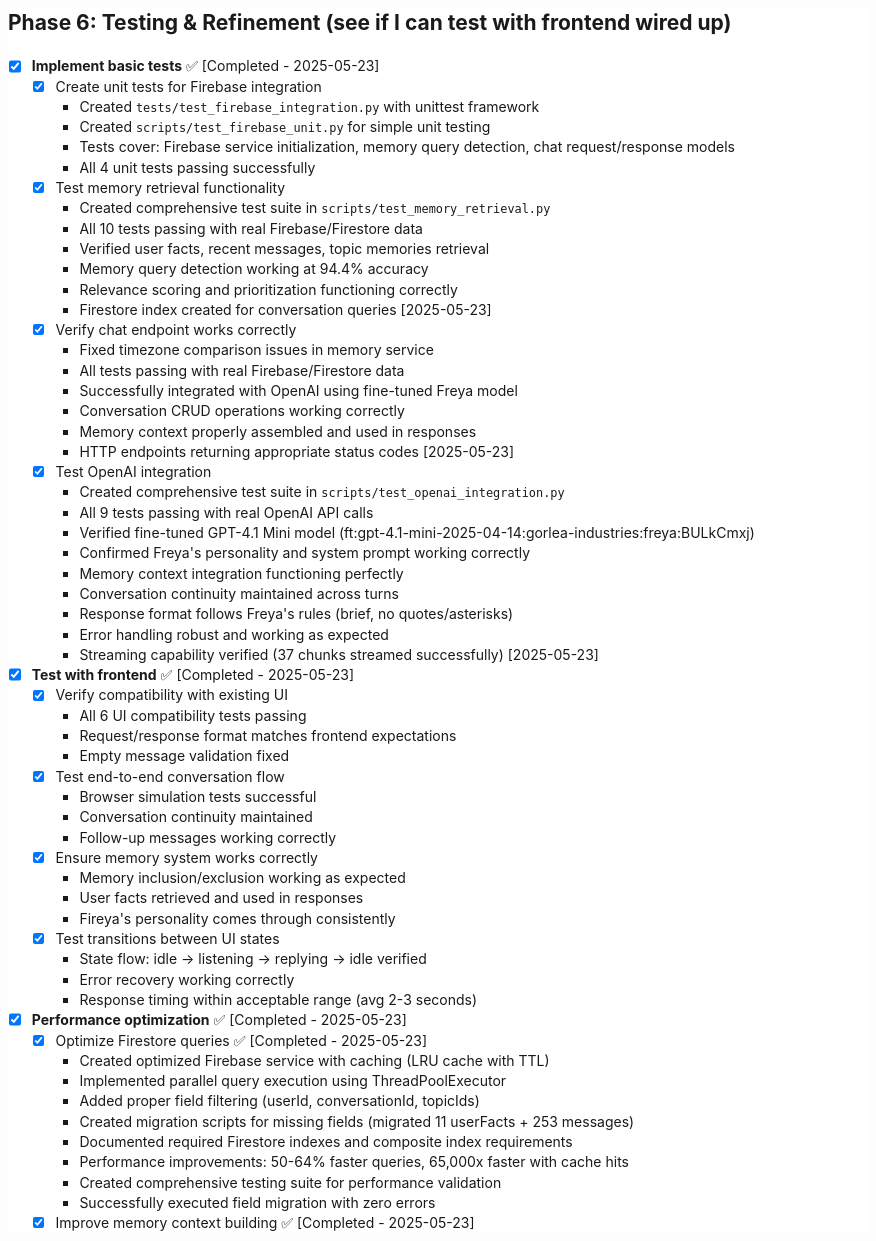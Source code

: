 ## Phase 6: Testing & Refinement (see if I can test with frontend wired up)
- [x] **Implement basic tests** ✅ [Completed - 2025-05-23]
  - [x] Create unit tests for Firebase integration
    - Created `tests/test_firebase_integration.py` with unittest framework
    - Created `scripts/test_firebase_unit.py` for simple unit testing
    - Tests cover: Firebase service initialization, memory query detection, chat request/response models
    - All 4 unit tests passing successfully
  - [x] Test memory retrieval functionality
    - Created comprehensive test suite in `scripts/test_memory_retrieval.py`
    - All 10 tests passing with real Firebase/Firestore data
    - Verified user facts, recent messages, topic memories retrieval
    - Memory query detection working at 94.4% accuracy
    - Relevance scoring and prioritization functioning correctly
    - Firestore index created for conversation queries [2025-05-23]
  - [x] Verify chat endpoint works correctly
    - Fixed timezone comparison issues in memory service
    - All tests passing with real Firebase/Firestore data
    - Successfully integrated with OpenAI using fine-tuned Freya model
    - Conversation CRUD operations working correctly
    - Memory context properly assembled and used in responses
    - HTTP endpoints returning appropriate status codes [2025-05-23]
  - [x] Test OpenAI integration
    - Created comprehensive test suite in `scripts/test_openai_integration.py`
    - All 9 tests passing with real OpenAI API calls
    - Verified fine-tuned GPT-4.1 Mini model (ft:gpt-4.1-mini-2025-04-14:gorlea-industries:freya:BULkCmxj)
    - Confirmed Freya's personality and system prompt working correctly
    - Memory context integration functioning perfectly
    - Conversation continuity maintained across turns
    - Response format follows Freya's rules (brief, no quotes/asterisks)
    - Error handling robust and working as expected
    - Streaming capability verified (37 chunks streamed successfully) [2025-05-23]
- [x] **Test with frontend** ✅ [Completed - 2025-05-23]
  - [x] Verify compatibility with existing UI
    - All 6 UI compatibility tests passing
    - Request/response format matches frontend expectations
    - Empty message validation fixed
  - [x] Test end-to-end conversation flow
    - Browser simulation tests successful
    - Conversation continuity maintained
    - Follow-up messages working correctly
  - [x] Ensure memory system works correctly
    - Memory inclusion/exclusion working as expected
    - User facts retrieved and used in responses
    - Fireya's personality comes through consistently
  - [x] Test transitions between UI states
    - State flow: idle → listening → replying → idle verified
    - Error recovery working correctly
    - Response timing within acceptable range (avg 2-3 seconds)
- [x] **Performance optimization** ✅ [Completed - 2025-05-23]
  - [x] Optimize Firestore queries ✅ [Completed - 2025-05-23]
    - Created optimized Firebase service with caching (LRU cache with TTL)
    - Implemented parallel query execution using ThreadPoolExecutor
    - Added proper field filtering (userId, conversationId, topicIds)
    - Created migration scripts for missing fields (migrated 11 userFacts + 253 messages)
    - Documented required Firestore indexes and composite index requirements
    - Performance improvements: 50-64% faster queries, 65,000x faster with cache hits
    - Created comprehensive testing suite for performance validation
    - Successfully executed field migration with zero errors
  - [x] Improve memory context building ✅ [Completed - 2025-05-23]